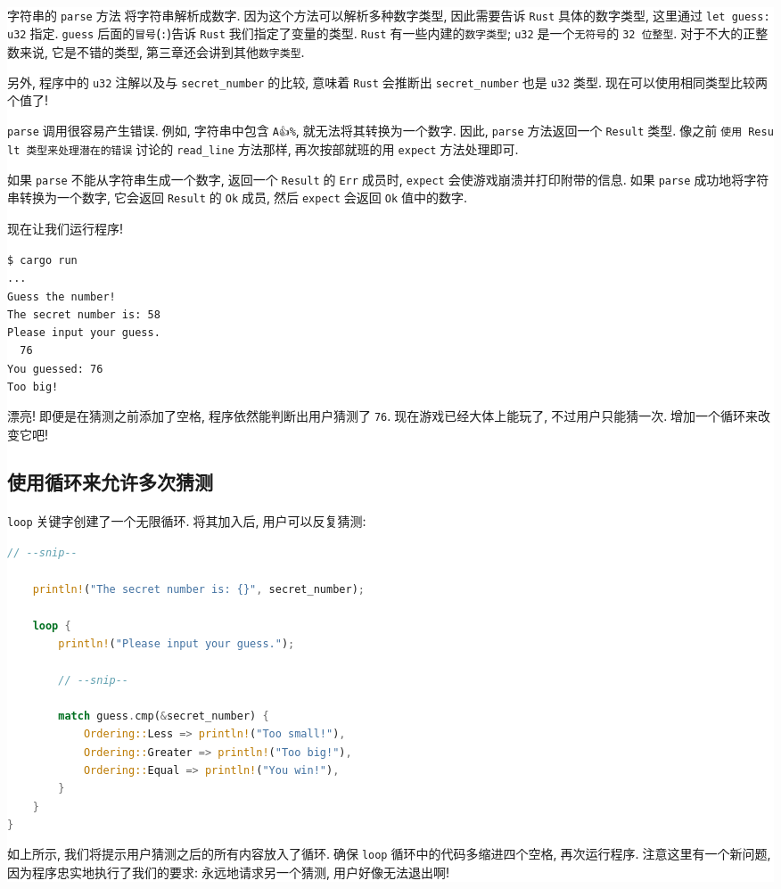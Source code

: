字符串的 `parse` 方法 将字符串解析成数字.
因为这个方法可以解析多种数字类型, 因此需要告诉 `Rust` 具体的数字类型, 这里通过 `let guess: u32` 指定.
`guess` 后面的`冒号`(`:`)告诉 `Rust` 我们指定了变量的类型. `Rust` 有一些内建的`数字类型`;
`u32` 是一个`无符号`的 `32 位整型`. 对于不大的正整数来说, 它是不错的类型, 第三章还会讲到其他`数字类型`.

另外, 程序中的 `u32` 注解以及与 `secret_number` 的比较, 意味着 `Rust` 会推断出 `secret_number` 也是 `u32` 类型.
现在可以使用相同类型比较两个值了!

`parse` 调用很容易产生错误. 例如, 字符串中包含 `A👍%`, 就无法将其转换为一个数字. 因此, `parse` 方法返回一个 `Result` 类型.
像之前 `使用 Result 类型来处理潜在的错误` 讨论的 `read_line` 方法那样, 再次按部就班的用 `expect` 方法处理即可.

如果 `parse` 不能从字符串生成一个数字, 返回一个 `Result` 的 `Err` 成员时, `expect` 会使游戏崩溃并打印附带的信息.
如果 `parse` 成功地将字符串转换为一个数字, 它会返回 `Result` 的 `Ok` 成员, 然后 `expect` 会返回 `Ok` 值中的数字.

现在让我们运行程序!

```bash
$ cargo run
...
Guess the number!
The secret number is: 58
Please input your guess.
  76
You guessed: 76
Too big!
```

漂亮! 即便是在猜测之前添加了空格, 程序依然能判断出用户猜测了 `76`.
现在游戏已经大体上能玩了, 不过用户只能猜一次. 增加一个循环来改变它吧!

## 使用循环来允许多次猜测

`loop` 关键字创建了一个无限循环. 将其加入后, 用户可以反复猜测:

```rust
// --snip--

    println!("The secret number is: {}", secret_number);

    loop {
        println!("Please input your guess.");

        // --snip--

        match guess.cmp(&secret_number) {
            Ordering::Less => println!("Too small!"),
            Ordering::Greater => println!("Too big!"),
            Ordering::Equal => println!("You win!"),
        }
    }
}
```

如上所示, 我们将提示用户猜测之后的所有内容放入了循环.
确保 `loop` 循环中的代码多缩进四个空格, 再次运行程序.
注意这里有一个新问题, 因为程序忠实地执行了我们的要求: 永远地请求另一个猜测, 用户好像无法退出啊!
